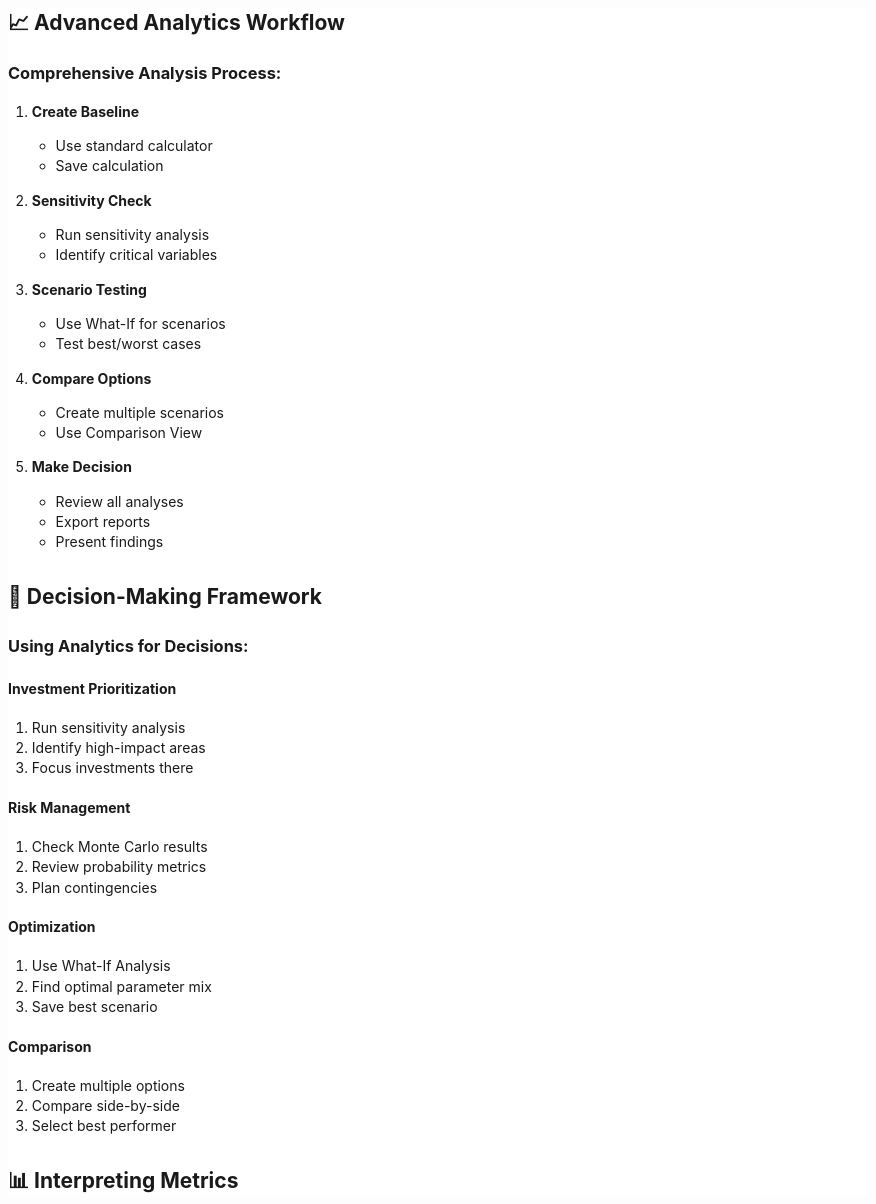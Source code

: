 ## 📈 Advanced Analytics Workflow

### Comprehensive Analysis Process:

1. **Create Baseline**
   - Use standard calculator
   - Save calculation
   
2. **Sensitivity Check**
   - Run sensitivity analysis
   - Identify critical variables
   
3. **Scenario Testing**
   - Use What-If for scenarios
   - Test best/worst cases
   
4. **Compare Options**
   - Create multiple scenarios
   - Use Comparison View
   
5. **Make Decision**
   - Review all analyses
   - Export reports
   - Present findings

## 🎯 Decision-Making Framework

### Using Analytics for Decisions:

#### Investment Prioritization
1. Run sensitivity analysis
2. Identify high-impact areas
3. Focus investments there

#### Risk Management
1. Check Monte Carlo results
2. Review probability metrics
3. Plan contingencies

#### Optimization
1. Use What-If Analysis
2. Find optimal parameter mix
3. Save best scenario

#### Comparison
1. Create multiple options
2. Compare side-by-side
3. Select best performer

## 📊 Interpreting Metrics
